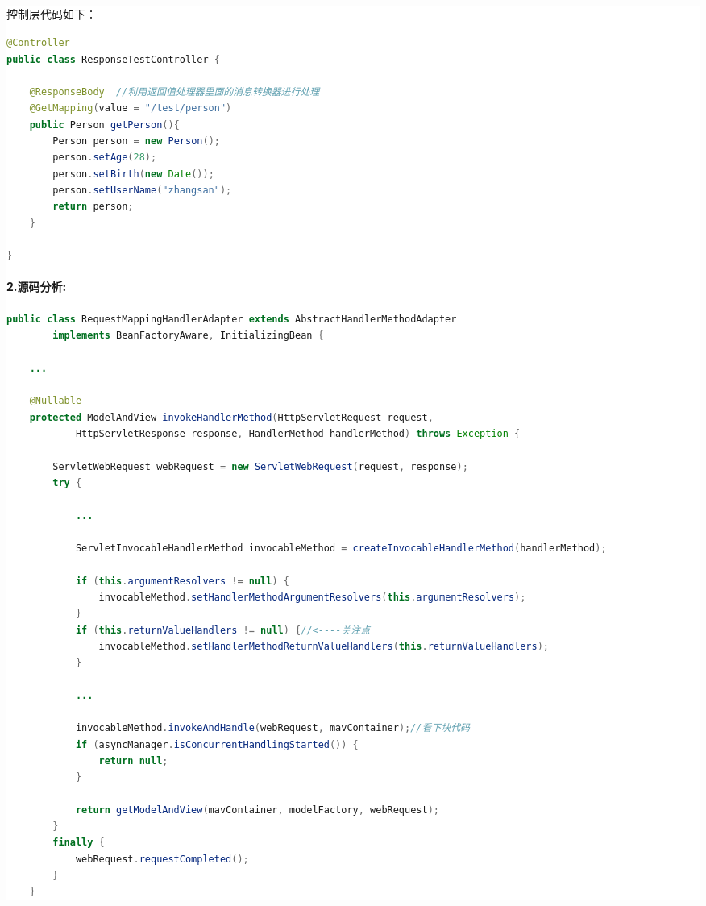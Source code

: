 控制层代码如下：

```java
@Controller
public class ResponseTestController {
    
	@ResponseBody  //利用返回值处理器里面的消息转换器进行处理
    @GetMapping(value = "/test/person")
    public Person getPerson(){
        Person person = new Person();
        person.setAge(28);
        person.setBirth(new Date());
        person.setUserName("zhangsan");
        return person;
    }

}

```

#### 2.源码分析:

```java
public class RequestMappingHandlerAdapter extends AbstractHandlerMethodAdapter
		implements BeanFactoryAware, InitializingBean {

    ...
    
	@Nullable
	protected ModelAndView invokeHandlerMethod(HttpServletRequest request,
			HttpServletResponse response, HandlerMethod handlerMethod) throws Exception {

		ServletWebRequest webRequest = new ServletWebRequest(request, response);
		try {
			
            ...
            
            ServletInvocableHandlerMethod invocableMethod = createInvocableHandlerMethod(handlerMethod);
                
			if (this.argumentResolvers != null) {
				invocableMethod.setHandlerMethodArgumentResolvers(this.argumentResolvers);
			}
			if (this.returnValueHandlers != null) {//<----关注点
				invocableMethod.setHandlerMethodReturnValueHandlers(this.returnValueHandlers);
			}

            ...

			invocableMethod.invokeAndHandle(webRequest, mavContainer);//看下块代码
			if (asyncManager.isConcurrentHandlingStarted()) {
				return null;
			}

			return getModelAndView(mavContainer, modelFactory, webRequest);
		}
		finally {
			webRequest.requestCompleted();
		}
	}

```
